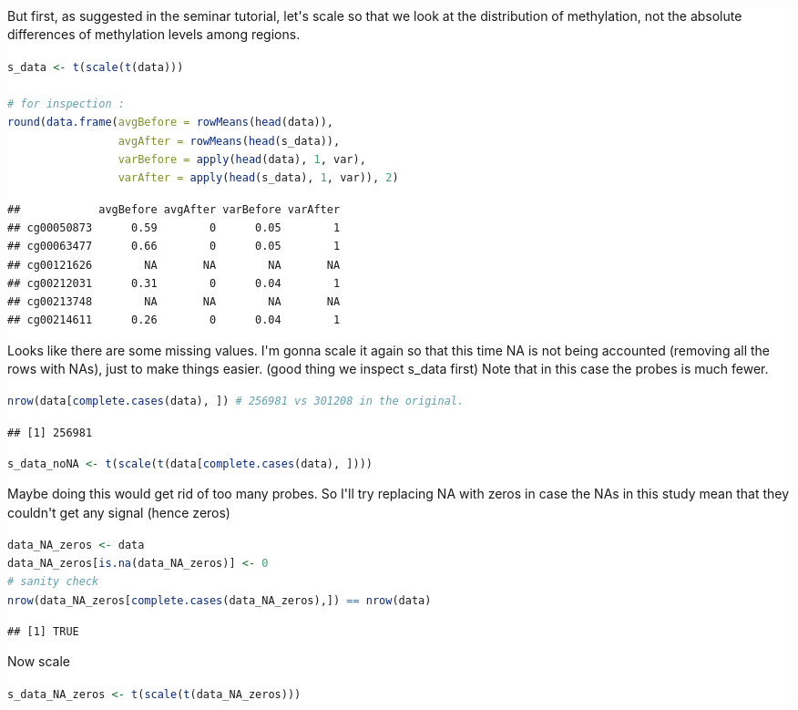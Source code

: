 But first, as suggested in the seminar tutorial, let's scale so that we look at the distribution of methylation, not the absolute differences of methylation levels among regions. 



```r
s_data <- t(scale(t(data))) 

# for inspection : 
round(data.frame(avgBefore = rowMeans(head(data)),
                 avgAfter = rowMeans(head(s_data)),
                 varBefore = apply(head(data), 1, var),
                 varAfter = apply(head(s_data), 1, var)), 2)
```

```
##            avgBefore avgAfter varBefore varAfter
## cg00050873      0.59        0      0.05        1
## cg00063477      0.66        0      0.05        1
## cg00121626        NA       NA        NA       NA
## cg00212031      0.31        0      0.04        1
## cg00213748        NA       NA        NA       NA
## cg00214611      0.26        0      0.04        1
```

Looks like there are some missing values. I'm gonna scale it again so that this time NA is not being accounted (removing all the rows with NAs), just to make things easier. (good thing we inspect s_data first) 
Note that in this case the probes is much fewer.


```r
nrow(data[complete.cases(data), ]) # 256981 vs 301208 in the original. 
```

```
## [1] 256981
```

```r
s_data_noNA <- t(scale(t(data[complete.cases(data), ])))
```
Maybe doing this would get rid of too many probes. So I'll try replacing NA with zeros in case the NAs in this study mean that they couldn't get any signal (hence zeros)


```r
data_NA_zeros <- data 
data_NA_zeros[is.na(data_NA_zeros)] <- 0
# sanity check
nrow(data_NA_zeros[complete.cases(data_NA_zeros),]) == nrow(data)
```

```
## [1] TRUE
```

Now scale 


```r
s_data_NA_zeros <- t(scale(t(data_NA_zeros)))
```
